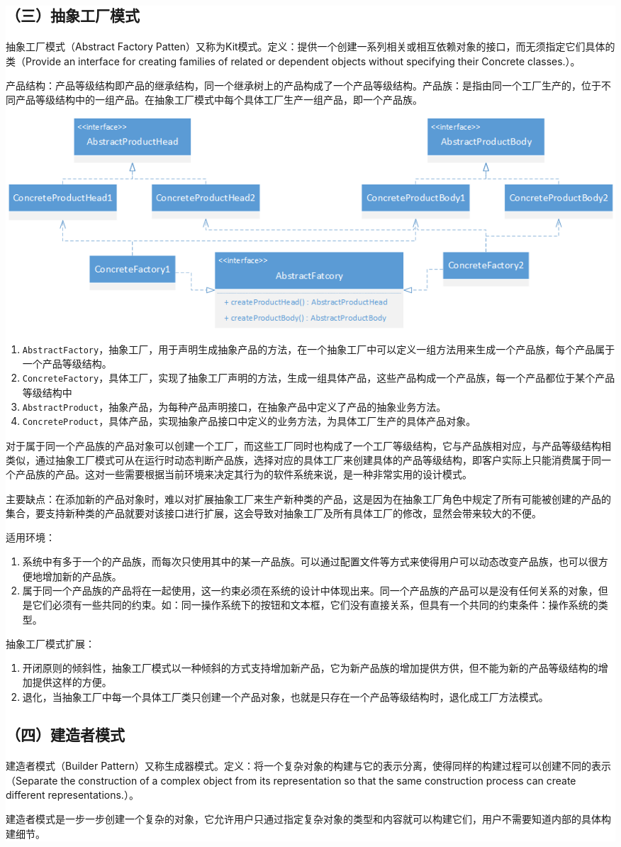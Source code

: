 ## （三）抽象工厂模式

抽象工厂模式（Abstract Factory Patten）又称为Kit模式。定义：提供一个创建一系列相关或相互依赖对象的接口，而无须指定它们具体的类（Provide an interface for creating families of related or dependent objects without specifying their Concrete classes.）。

产品结构：产品等级结构即产品的继承结构，同一个继承树上的产品构成了一个产品等级结构。产品族：是指由同一个工厂生产的，位于不同产品等级结构中的一组产品。在抽象工厂模式中每个具体工厂生产一组产品，即一个产品族。

![](设计模式（第2版）.assets/AbstractFactoryPattern.png)

1. `AbstractFactory`，抽象工厂，用于声明生成抽象产品的方法，在一个抽象工厂中可以定义一组方法用来生成一个产品族，每个产品属于一个产品等级结构。
2. `ConcreteFactory`，具体工厂，实现了抽象工厂声明的方法，生成一组具体产品，这些产品构成一个产品族，每一个产品都位于某个产品等级结构中
3. `AbstractProduct`，抽象产品，为每种产品声明接口，在抽象产品中定义了产品的抽象业务方法。
4. `ConcreteProduct`，具体产品，实现抽象产品接口中定义的业务方法，为具体工厂生产的具体产品对象。

对于属于同一个产品族的产品对象可以创建一个工厂，而这些工厂同时也构成了一个工厂等级结构，它与产品族相对应，与产品等级结构相类似，通过抽象工厂模式可从在运行时动态判断产品族，选择对应的具体工厂来创建具体的产品等级结构，即客户实际上只能消费属于同一个产品族的产品。这对一些需要根据当前环境来决定其行为的软件系统来说，是一种非常实用的设计模式。

主要缺点：在添加新的产品对象时，难以对扩展抽象工厂来生产新种类的产品，这是因为在抽象工厂角色中规定了所有可能被创建的产品的集合，要支持新种类的产品就要对该接口进行扩展，这会导致对抽象工厂及所有具体工厂的修改，显然会带来较大的不便。

适用环境：

1. 系统中有多于一个的产品族，而每次只使用其中的某一产品族。可以通过配置文件等方式来使得用户可以动态改变产品族，也可以很方便地增加新的产品族。
2. 属于同一个产品族的产品将在一起使用，这一约束必须在系统的设计中体现出来。同一个产品族的产品可以是没有任何关系的对象，但是它们必须有一些共同的约束。如：同一操作系统下的按钮和文本框，它们没有直接关系，但具有一个共同的约束条件：操作系统的类型。

抽象工厂模式扩展：

1. 开闭原则的倾斜性，抽象工厂模式以一种倾斜的方式支持增加新产品，它为新产品族的增加提供方供，但不能为新的产品等级结构的增加提供这样的方便。
2. 退化，当抽象工厂中每一个具体工厂类只创建一个产品对象，也就是只存在一个产品等级结构时，退化成工厂方法模式。

## （四）建造者模式

建造者模式（Builder Pattern）又称生成器模式。定义：将一个复杂对象的构建与它的表示分离，使得同样的构建过程可以创建不同的表示（Separate the construction of a complex object from its representation so that the same construction process can create different representations.）。

建造者模式是一步一步创建一个复杂的对象，它允许用户只通过指定复杂对象的类型和内容就可以构建它们，用户不需要知道内部的具体构建细节。
